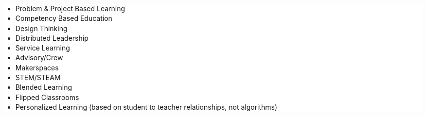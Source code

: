 * Problem & Project Based Learning  
* Competency Based Education  
* Design Thinking  
* Distributed Leadership  
* Service Learning  
* Advisory/Crew  
* Makerspaces  
* STEM/STEAM  
* Blended Learning  
* Flipped Classrooms  
* Personalized Learning (based on student to teacher relationships, not algorithms)
